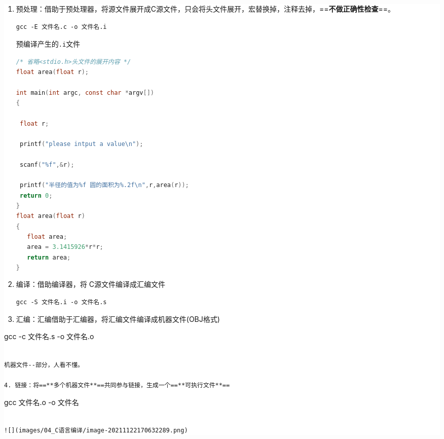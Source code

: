 ```c
```

1. 预处理：借助于预处理器，将源文件展开成C源文件，只会将头文件展开，宏替换掉，注释去掉，==**不做正确性检查**==。

   ```
   gcc -E 文件名.c -o 文件名.i
   ```

   预编译产生的`.i`文件

   ```c
   /* 省略<stdio.h>头文件的展开内容 */
   float area(float r);
   
   int main(int argc, const char *argv[])
   {
   
    float r;
   
    printf("please intput a value\n");
   
    scanf("%f",&r);
   
    printf("半径的值为%f 圆的面积为%.2f\n",r,area(r));
    return 0;
   }
   float area(float r)
   {
      float area;
      area = 3.1415926*r*r;
      return area;
   }
   ```

2. 编译：借助编译器，将 C源文件编译成汇编文件

   ```
   gcc -S 文件名.i -o 文件名.s
   ```
   
3. 汇编：汇编借助于汇编器，将汇编文件编译成机器文件(OBJ格式)

   ```
gcc -c 文件名.s -o 文件名.o
   ```

   机器文件--部分，人看不懂。

4. 链接：将==**多个机器文件**==共同参与链接，生成一个==**可执行文件**==

   ```
   gcc 文件名.o -o 文件名
   ```
   
   ![](images/04_C语言编译/image-20211122170632289.png)
